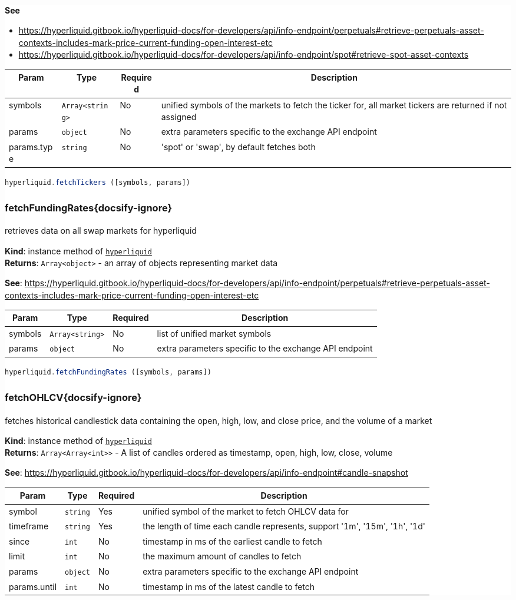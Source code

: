 **See**

- https://hyperliquid.gitbook.io/hyperliquid-docs/for-developers/api/info-endpoint/perpetuals#retrieve-perpetuals-asset-contexts-includes-mark-price-current-funding-open-interest-etc
- https://hyperliquid.gitbook.io/hyperliquid-docs/for-developers/api/info-endpoint/spot#retrieve-spot-asset-contexts


| Param | Type | Required | Description |
| --- | --- | --- | --- |
| symbols | <code>Array&lt;string&gt;</code> | No | unified symbols of the markets to fetch the ticker for, all market tickers are returned if not assigned |
| params | <code>object</code> | No | extra parameters specific to the exchange API endpoint |
| params.type | <code>string</code> | No | 'spot' or 'swap', by default fetches both |


```javascript
hyperliquid.fetchTickers ([symbols, params])
```


<a name="fetchFundingRates" id="fetchfundingrates"></a>

### fetchFundingRates{docsify-ignore}
retrieves data on all swap markets for hyperliquid

**Kind**: instance method of [<code>hyperliquid</code>](#hyperliquid)  
**Returns**: <code>Array&lt;object&gt;</code> - an array of objects representing market data

**See**: https://hyperliquid.gitbook.io/hyperliquid-docs/for-developers/api/info-endpoint/perpetuals#retrieve-perpetuals-asset-contexts-includes-mark-price-current-funding-open-interest-etc  

| Param | Type | Required | Description |
| --- | --- | --- | --- |
| symbols | <code>Array&lt;string&gt;</code> | No | list of unified market symbols |
| params | <code>object</code> | No | extra parameters specific to the exchange API endpoint |


```javascript
hyperliquid.fetchFundingRates ([symbols, params])
```


<a name="fetchOHLCV" id="fetchohlcv"></a>

### fetchOHLCV{docsify-ignore}
fetches historical candlestick data containing the open, high, low, and close price, and the volume of a market

**Kind**: instance method of [<code>hyperliquid</code>](#hyperliquid)  
**Returns**: <code>Array&lt;Array&lt;int&gt;&gt;</code> - A list of candles ordered as timestamp, open, high, low, close, volume

**See**: https://hyperliquid.gitbook.io/hyperliquid-docs/for-developers/api/info-endpoint#candle-snapshot  

| Param | Type | Required | Description |
| --- | --- | --- | --- |
| symbol | <code>string</code> | Yes | unified symbol of the market to fetch OHLCV data for |
| timeframe | <code>string</code> | Yes | the length of time each candle represents, support '1m', '15m', '1h', '1d' |
| since | <code>int</code> | No | timestamp in ms of the earliest candle to fetch |
| limit | <code>int</code> | No | the maximum amount of candles to fetch |
| params | <code>object</code> | No | extra parameters specific to the exchange API endpoint |
| params.until | <code>int</code> | No | timestamp in ms of the latest candle to fetch |
